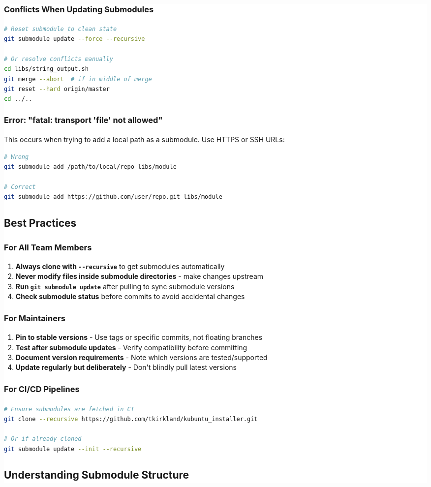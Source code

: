 ### Conflicts When Updating Submodules

```bash
# Reset submodule to clean state
git submodule update --force --recursive

# Or resolve conflicts manually
cd libs/string_output.sh
git merge --abort  # if in middle of merge
git reset --hard origin/master
cd ../..
```

### Error: "fatal: transport 'file' not allowed"

This occurs when trying to add a local path as a submodule. Use HTTPS or SSH URLs:

```bash
# Wrong
git submodule add /path/to/local/repo libs/module

# Correct
git submodule add https://github.com/user/repo.git libs/module
```

## Best Practices

### For All Team Members

1. **Always clone with `--recursive`** to get submodules automatically
2. **Never modify files inside submodule directories** - make changes upstream
3. **Run `git submodule update`** after pulling to sync submodule versions
4. **Check submodule status** before commits to avoid accidental changes

### For Maintainers

1. **Pin to stable versions** - Use tags or specific commits, not floating branches
2. **Test after submodule updates** - Verify compatibility before committing
3. **Document version requirements** - Note which versions are tested/supported
4. **Update regularly but deliberately** - Don't blindly pull latest versions

### For CI/CD Pipelines

```bash
# Ensure submodules are fetched in CI
git clone --recursive https://github.com/tkirkland/kubuntu_installer.git

# Or if already cloned
git submodule update --init --recursive
```

## Understanding Submodule Structure
